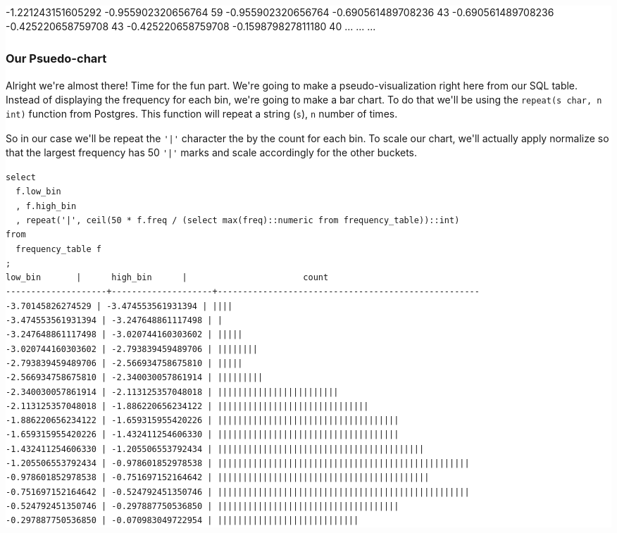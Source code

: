   </tr>
  <tr valign="top">
    <td align="right">-1.221243151605292</td>
    <td align="right">-0.955902320656764</td>
    <td align="right">59</td>
  </tr>
  <tr valign="top">
    <td align="right">-0.955902320656764</td>
    <td align="right">-0.690561489708236</td>
    <td align="right">43</td>
  </tr>
  <tr valign="top">
    <td align="right">-0.690561489708236</td>
    <td align="right">-0.425220658759708</td>
    <td align="right">43</td>
  </tr>
  <tr valign="top">
    <td align="right">-0.425220658759708</td>
    <td align="right">-0.159879827811180</td>
    <td align="right">40</td>
  </tr>
  <tr valign="top">
    <td align="right">...</td>
    <td align="right">...</td>
    <td align="right">...</td>
  </tr>
</table>


### Our Psuedo-chart
Alright we're almost there! Time for the fun part. We're going to make a pseudo-visualization right here from our SQL table. Instead of displaying the frequency for each bin, we're going to make a bar chart. To do that we'll be using the `repeat(s char, n int)` function from Postgres. This function will repeat a string (`s`), `n` number of times.

So in our case we'll be repeat the `'|'` character the by the count for each bin. To scale our chart, we'll actually apply normalize so that the largest frequency has 50 `'|'` marks and scale accordingly for the other buckets.

```
select
  f.low_bin
  , f.high_bin
  , repeat('|', ceil(50 * f.freq / (select max(freq)::numeric from frequency_table))::int)
from
  frequency_table f
;
low_bin       |      high_bin      |                       count
--------------------+--------------------+----------------------------------------------------
-3.70145826274529 | -3.474553561931394 | ||||
-3.474553561931394 | -3.247648861117498 | |
-3.247648861117498 | -3.020744160303602 | |||||
-3.020744160303602 | -2.793839459489706 | ||||||||
-2.793839459489706 | -2.566934758675810 | |||||
-2.566934758675810 | -2.340030057861914 | |||||||||
-2.340030057861914 | -2.113125357048018 | ||||||||||||||||||||||||
-2.113125357048018 | -1.886220656234122 | ||||||||||||||||||||||||||||||
-1.886220656234122 | -1.659315955420226 | ||||||||||||||||||||||||||||||||||||
-1.659315955420226 | -1.432411254606330 | ||||||||||||||||||||||||||||||||||||
-1.432411254606330 | -1.205506553792434 | |||||||||||||||||||||||||||||||||||||||||
-1.205506553792434 | -0.978601852978538 | ||||||||||||||||||||||||||||||||||||||||||||||||||
-0.978601852978538 | -0.751697152164642 | ||||||||||||||||||||||||||||||||||||||||||
-0.751697152164642 | -0.524792451350746 | ||||||||||||||||||||||||||||||||||||||||||||||||||
-0.524792451350746 | -0.297887750536850 | ||||||||||||||||||||||||||||||||||||
-0.297887750536850 | -0.070983049722954 | ||||||||||||||||||||||||||||
```